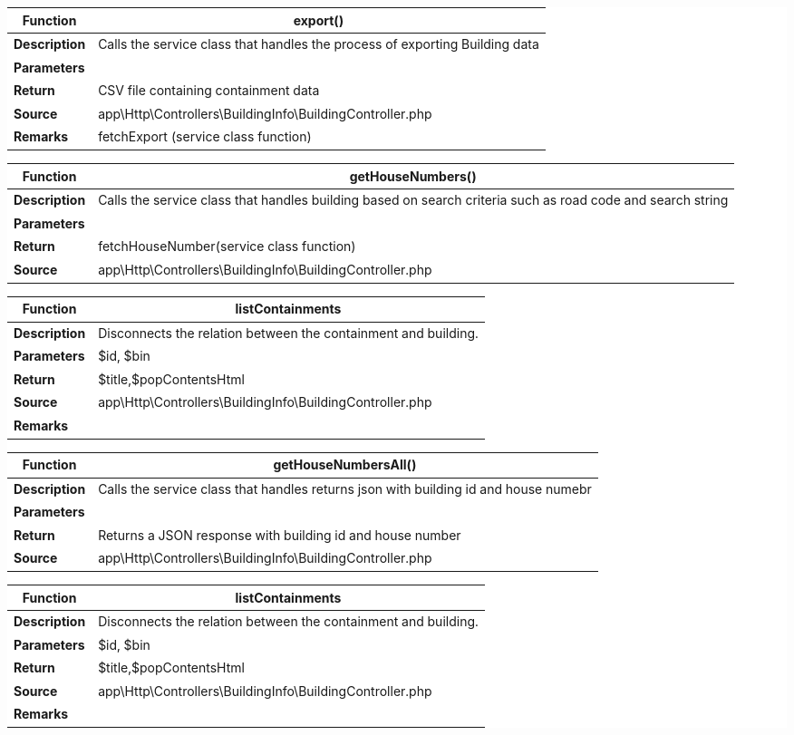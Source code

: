 | **Function**    | export()                                                                    |
|-----------------|-----------------------------------------------------------------------------|
| **Description** | Calls the service class that handles the process of exporting Building data |
| **Parameters**  |                                                                             |
| **Return**      | CSV file containing containment data                                        |
| **Source**      | app\\Http\\Controllers\\BuildingInfo\\BuildingController.php                |
| **Remarks**     | fetchExport  (service class function)                                       |

| **Function**    | getHouseNumbers()                                                                                           |
|-----------------|-------------------------------------------------------------------------------------------------------------|
| **Description** | Calls the service class that handles building based on search criteria such as road code and search string  |
| **Parameters**  |                                                                                                             |
| **Return**      | fetchHouseNumber(service class function)                                                                             |
| **Source**      | app\\Http\\Controllers\\BuildingInfo\\BuildingController.php                                                |

| **Function**    | listContainments                                               |
|-----------------|----------------------------------------------------------------|
| **Description** | Disconnects the relation between the containment and building. |
| **Parameters**  | \$id, \$bin                                                    |
| **Return**      |  \$title,\$popContentsHtml                                     |
| **Source**      | app\\Http\\Controllers\\BuildingInfo\\BuildingController.php   |
| **Remarks**     |                                                                |

| **Function**    | getHouseNumbersAll()                                                                 |
|-----------------|--------------------------------------------------------------------------------------|
| **Description** | Calls the service class that handles returns json with building id and house numebr  |
| **Parameters**  |                                                                                      |
| **Return**      | Returns a JSON response with building id and house number                            |
| **Source**      | app\\Http\\Controllers\\BuildingInfo\\BuildingController.php                         |

| **Function**    | listContainments                                               |
|-----------------|----------------------------------------------------------------|
| **Description** | Disconnects the relation between the containment and building. |
| **Parameters**  | \$id, \$bin                                                    |
| **Return**      |  \$title,\$popContentsHtml                                     |
| **Source**      | app\\Http\\Controllers\\BuildingInfo\\BuildingController.php   |
| **Remarks**     |                                                                |
